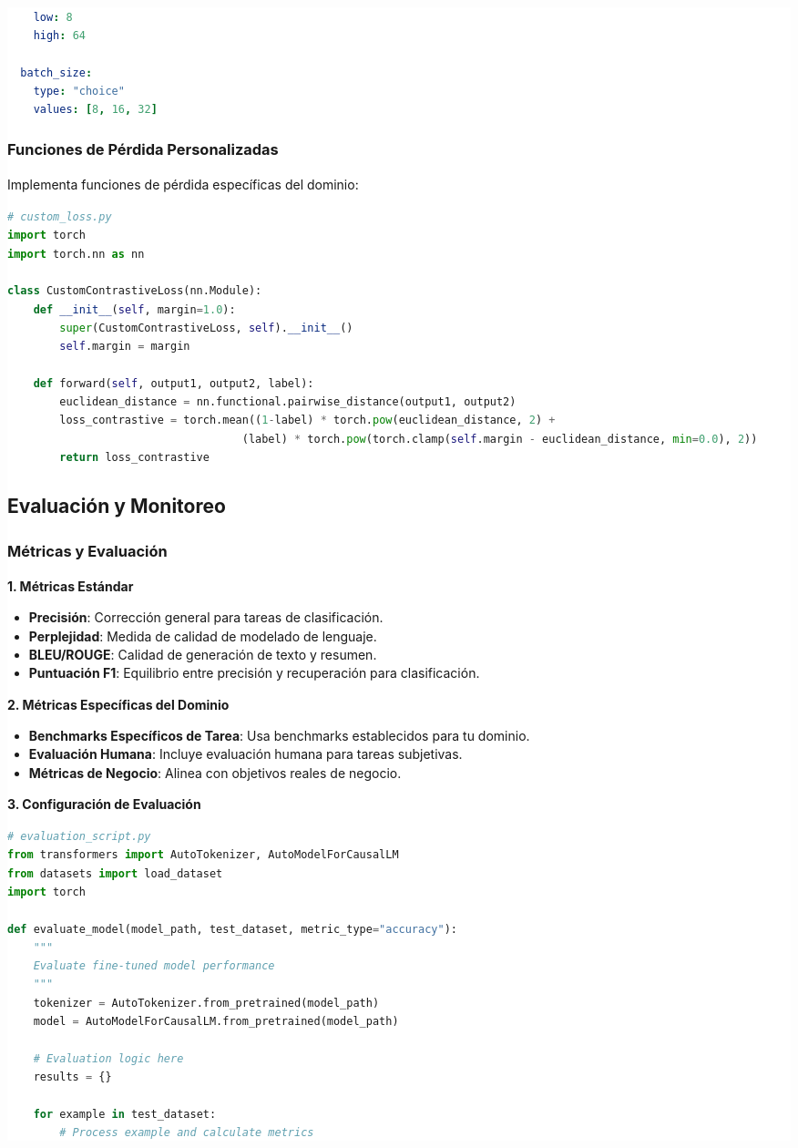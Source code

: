 ```yaml
    low: 8
    high: 64
  
  batch_size:
    type: "choice"
    values: [8, 16, 32]
```

### Funciones de Pérdida Personalizadas

Implementa funciones de pérdida específicas del dominio:

```python
# custom_loss.py
import torch
import torch.nn as nn

class CustomContrastiveLoss(nn.Module):
    def __init__(self, margin=1.0):
        super(CustomContrastiveLoss, self).__init__()
        self.margin = margin
        
    def forward(self, output1, output2, label):
        euclidean_distance = nn.functional.pairwise_distance(output1, output2)
        loss_contrastive = torch.mean((1-label) * torch.pow(euclidean_distance, 2) +
                                    (label) * torch.pow(torch.clamp(self.margin - euclidean_distance, min=0.0), 2))
        return loss_contrastive
```

## Evaluación y Monitoreo

### Métricas y Evaluación

**1. Métricas Estándar**
- **Precisión**: Corrección general para tareas de clasificación.
- **Perplejidad**: Medida de calidad de modelado de lenguaje.
- **BLEU/ROUGE**: Calidad de generación de texto y resumen.
- **Puntuación F1**: Equilibrio entre precisión y recuperación para clasificación.

**2. Métricas Específicas del Dominio**
- **Benchmarks Específicos de Tarea**: Usa benchmarks establecidos para tu dominio.
- **Evaluación Humana**: Incluye evaluación humana para tareas subjetivas.
- **Métricas de Negocio**: Alinea con objetivos reales de negocio.

**3. Configuración de Evaluación**

```python
# evaluation_script.py
from transformers import AutoTokenizer, AutoModelForCausalLM
from datasets import load_dataset
import torch

def evaluate_model(model_path, test_dataset, metric_type="accuracy"):
    """
    Evaluate fine-tuned model performance
    """
    tokenizer = AutoTokenizer.from_pretrained(model_path)
    model = AutoModelForCausalLM.from_pretrained(model_path)
    
    # Evaluation logic here
    results = {}
    
    for example in test_dataset:
        # Process example and calculate metrics
```